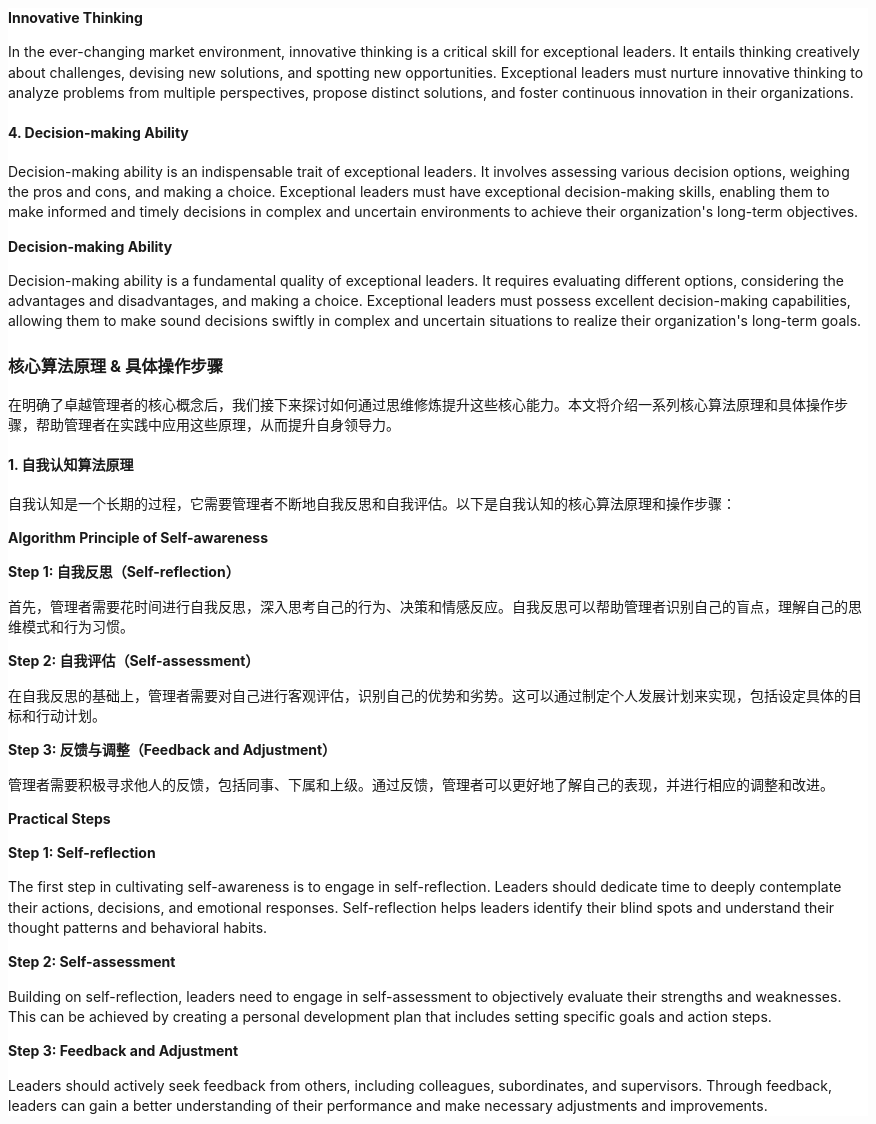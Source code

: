 **Innovative Thinking**

In the ever-changing market environment, innovative thinking is a critical skill for exceptional leaders. It entails thinking creatively about challenges, devising new solutions, and spotting new opportunities. Exceptional leaders must nurture innovative thinking to analyze problems from multiple perspectives, propose distinct solutions, and foster continuous innovation in their organizations.

#### 4. Decision-making Ability

Decision-making ability is an indispensable trait of exceptional leaders. It involves assessing various decision options, weighing the pros and cons, and making a choice. Exceptional leaders must have exceptional decision-making skills, enabling them to make informed and timely decisions in complex and uncertain environments to achieve their organization's long-term objectives.

**Decision-making Ability**

Decision-making ability is a fundamental quality of exceptional leaders. It requires evaluating different options, considering the advantages and disadvantages, and making a choice. Exceptional leaders must possess excellent decision-making capabilities, allowing them to make sound decisions swiftly in complex and uncertain situations to realize their organization's long-term goals.

### 核心算法原理 & 具体操作步骤

在明确了卓越管理者的核心概念后，我们接下来探讨如何通过思维修炼提升这些核心能力。本文将介绍一系列核心算法原理和具体操作步骤，帮助管理者在实践中应用这些原理，从而提升自身领导力。

#### 1. 自我认知算法原理

自我认知是一个长期的过程，它需要管理者不断地自我反思和自我评估。以下是自我认知的核心算法原理和操作步骤：

**Algorithm Principle of Self-awareness**

**Step 1: 自我反思（Self-reflection）**

首先，管理者需要花时间进行自我反思，深入思考自己的行为、决策和情感反应。自我反思可以帮助管理者识别自己的盲点，理解自己的思维模式和行为习惯。

**Step 2: 自我评估（Self-assessment）**

在自我反思的基础上，管理者需要对自己进行客观评估，识别自己的优势和劣势。这可以通过制定个人发展计划来实现，包括设定具体的目标和行动计划。

**Step 3: 反馈与调整（Feedback and Adjustment）**

管理者需要积极寻求他人的反馈，包括同事、下属和上级。通过反馈，管理者可以更好地了解自己的表现，并进行相应的调整和改进。

**Practical Steps**

**Step 1: Self-reflection**

The first step in cultivating self-awareness is to engage in self-reflection. Leaders should dedicate time to deeply contemplate their actions, decisions, and emotional responses. Self-reflection helps leaders identify their blind spots and understand their thought patterns and behavioral habits.

**Step 2: Self-assessment**

Building on self-reflection, leaders need to engage in self-assessment to objectively evaluate their strengths and weaknesses. This can be achieved by creating a personal development plan that includes setting specific goals and action steps.

**Step 3: Feedback and Adjustment**

Leaders should actively seek feedback from others, including colleagues, subordinates, and supervisors. Through feedback, leaders can gain a better understanding of their performance and make necessary adjustments and improvements.
